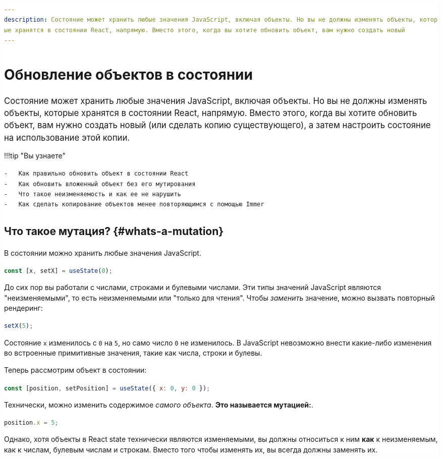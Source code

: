 ```yaml
---
description: Состояние может хранить любые значения JavaScript, включая объекты. Но вы не должны изменять объекты, которые хранятся в состоянии React, напрямую. Вместо этого, когда вы хотите обновить объект, вам нужно создать новый
---
```


# Обновление объектов в состоянии

<big>Состояние может хранить любые значения JavaScript, включая объекты. Но вы не должны изменять объекты, которые хранятся в состоянии React, напрямую. Вместо этого, когда вы хотите обновить объект, вам нужно создать новый (или сделать копию существующего), а затем настроить состояние на использование этой копии.</big>

!!!tip "Вы узнаете"

    -   Как правильно обновить объект в состоянии React
    -   Как обновить вложенный объект без его мутирования
    -   Что такое неизменяемость и как ее не нарушить
    -   Как сделать копирование объектов менее повторяющимся с помощью Immer

## Что такое мутация? {#whats-a-mutation}

В состоянии можно хранить любые значения JavaScript.

```js
const [x, setX] = useState(0);
```

До сих пор вы работали с числами, строками и булевыми числами. Эти типы значений JavaScript являются "неизменяемыми", то есть неизменяемыми или "только для чтения". Чтобы _заменить_ значение, можно вызвать повторный рендеринг:

```js
setX(5);
```

Состояние `x` изменилось с `0` на `5`, но само число `0` не изменилось. В JavaScript невозможно внести какие-либо изменения во встроенные примитивные значения, такие как числа, строки и булевы.

Теперь рассмотрим объект в состоянии:

```js
const [position, setPosition] = useState({ x: 0, y: 0 });
```

Технически, можно изменить содержимое _самого объекта_. **Это называется мутацией:**.

```js
position.x = 5;
```

Однако, хотя объекты в React state технически являются изменяемыми, вы должны относиться к ним **как** к неизменяемым, как к числам, булевым числам и строкам. Вместо того чтобы изменять их, вы всегда должны заменять их.
